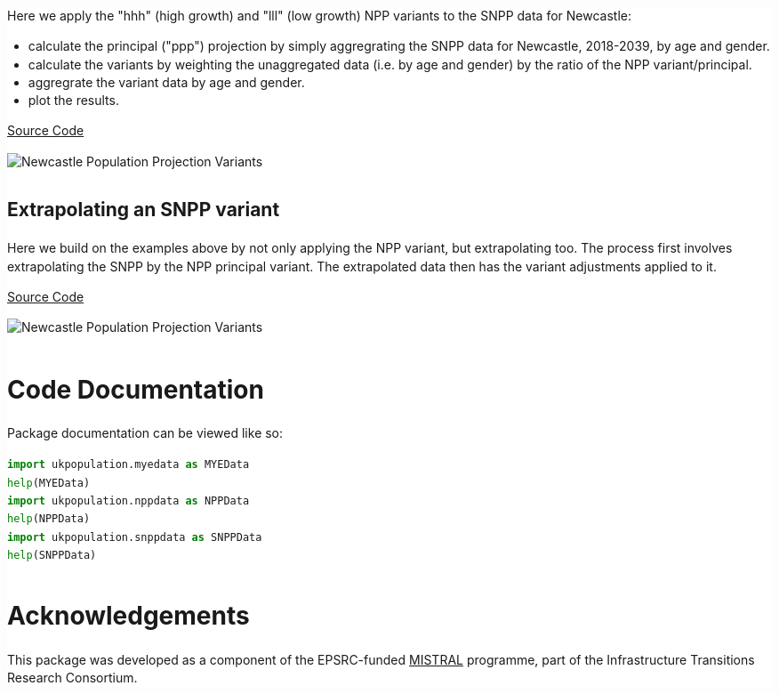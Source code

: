 Here we apply the "hhh" (high growth) and "lll" (low growth) NPP variants to the SNPP data for Newcastle:
- calculate the principal ("ppp") projection by simply aggregrating the SNPP data for Newcastle, 2018-2039, by age and gender.
- calculate the variants by weighting the unaggregated data (i.e. by age and gender) by the ratio of the NPP variant/principal.
- aggregrate the variant data by age and gender.
- plot the results.
 
[Source Code](doc/example_variant.py)

![Newcastle Population Projection Variants](doc/img/Newcastle_var.png)

## Extrapolating an SNPP variant

Here we build on the examples above by not only applying the NPP variant, but extrapolating too. The process first involves extrapolating the SNPP by the NPP principal variant. The extrapolated data then has the variant adjustments applied to it.  
 
[Source Code](doc/example_variant_ex.py)

![Newcastle Population Projection Variants](doc/img/Newcastle_var_ex.png)


# Code Documentation
Package documentation can be viewed like so:
```python
import ukpopulation.myedata as MYEData
help(MYEData)
import ukpopulation.nppdata as NPPData
help(NPPData)
import ukpopulation.snppdata as SNPPData
help(SNPPData)
```
# Acknowledgements
This package was developed as a component of the EPSRC-funded [MISTRAL](https://www.itrc.org.uk/) programme, part of the Infrastructure Transitions Research Consortium.
